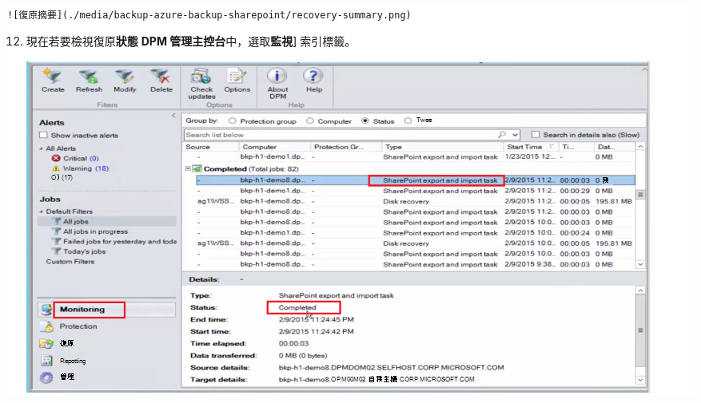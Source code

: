     ![復原摘要](./media/backup-azure-backup-sharepoint/recovery-summary.png)

12. 現在若要檢視復原**狀態** **DPM 管理主控台**中，選取**監視**] 索引標籤。

    ![復原狀態](./media/backup-azure-backup-sharepoint/recovery-monitoring.png)
